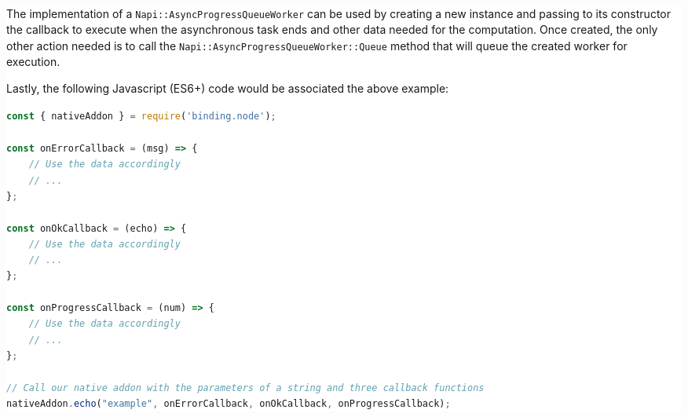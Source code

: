 The implementation of a `Napi::AsyncProgressQueueWorker` can be used by creating a
new instance and passing to its constructor the callback to execute when the
asynchronous task ends and other data needed for the computation. Once created,
the only other action needed is to call the `Napi::AsyncProgressQueueWorker::Queue`
method that will queue the created worker for execution.

Lastly, the following Javascript (ES6+) code would be associated the above example:

```js
const { nativeAddon } = require('binding.node');

const onErrorCallback = (msg) => {
    // Use the data accordingly
    // ...
};

const onOkCallback = (echo) => {
    // Use the data accordingly
    // ...
};

const onProgressCallback = (num) => {
    // Use the data accordingly
    // ...
};

// Call our native addon with the parameters of a string and three callback functions
nativeAddon.echo("example", onErrorCallback, onOkCallback, onProgressCallback);
```

[`Napi::AsyncWorker`]: ./async_worker.md
